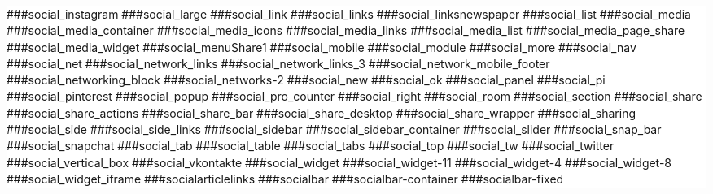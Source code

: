 ###social_instagram
###social_large
###social_link
###social_links
###social_linksnewspaper
###social_list
###social_media
###social_media_container
###social_media_icons
###social_media_links
###social_media_list
###social_media_page_share
###social_media_widget
###social_menuShare1
###social_mobile
###social_module
###social_more
###social_nav
###social_net
###social_network_links
###social_network_links_3
###social_network_mobile_footer
###social_networking_block
###social_networks-2
###social_new
###social_ok
###social_panel
###social_pi
###social_pinterest
###social_popup
###social_pro_counter
###social_right
###social_room
###social_section
###social_share
###social_share_actions
###social_share_bar
###social_share_desktop
###social_share_wrapper
###social_sharing
###social_side
###social_side_links
###social_sidebar
###social_sidebar_container
###social_slider
###social_snap_bar
###social_snapchat
###social_tab
###social_table
###social_tabs
###social_top
###social_tw
###social_twitter
###social_vertical_box
###social_vkontakte
###social_widget
###social_widget-11
###social_widget-4
###social_widget-8
###social_widget_iframe
###socialarticlelinks
###socialbar
###socialbar-container
###socialbar-fixed